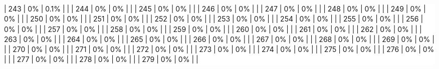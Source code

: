 | 243 | 0% | 0.1% |  |
| 244 | 0% | 0% |  |
| 245 | 0% | 0% |  |
| 246 | 0% | 0% |  |
| 247 | 0% | 0% |  |
| 248 | 0% | 0% |  |
| 249 | 0% | 0% |  |
| 250 | 0% | 0% |  |
| 251 | 0% | 0% |  |
| 252 | 0% | 0% |  |
| 253 | 0% | 0% |  |
| 254 | 0% | 0% |  |
| 255 | 0% | 0% |  |
| 256 | 0% | 0% |  |
| 257 | 0% | 0% |  |
| 258 | 0% | 0% |  |
| 259 | 0% | 0% |  |
| 260 | 0% | 0% |  |
| 261 | 0% | 0% |  |
| 262 | 0% | 0% |  |
| 263 | 0% | 0% |  |
| 264 | 0% | 0% |  |
| 265 | 0% | 0% |  |
| 266 | 0% | 0% |  |
| 267 | 0% | 0% |  |
| 268 | 0% | 0% |  |
| 269 | 0% | 0% |  |
| 270 | 0% | 0% |  |
| 271 | 0% | 0% |  |
| 272 | 0% | 0% |  |
| 273 | 0% | 0% |  |
| 274 | 0% | 0% |  |
| 275 | 0% | 0% |  |
| 276 | 0% | 0% |  |
| 277 | 0% | 0% |  |
| 278 | 0% | 0% |  |
| 279 | 0% | 0% |  |